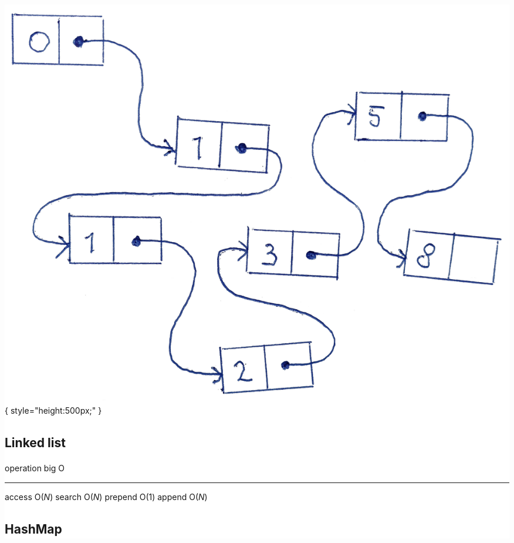 ![](../images/linkedlist1.jpg){ style="height:500px;" }

## Linked list

operation big O
--------- -----
access    O($N$)
search    O($N$)
prepend   O($1$)
append    O($N$)

## HashMap
